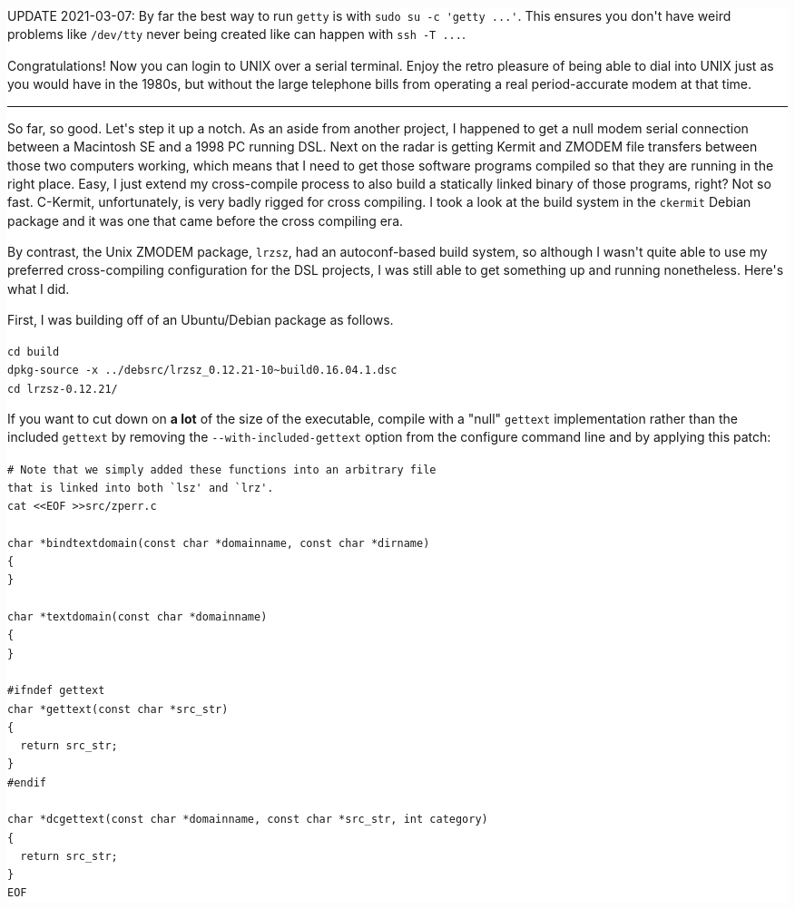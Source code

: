 UPDATE 2021-03-07: By far the best way to run `getty` is with `sudo su
-c 'getty ...'`.  This ensures you don't have weird problems like
`/dev/tty` never being created like can happen with `ssh -T ...`.

Congratulations!  Now you can login to UNIX over a serial terminal.
Enjoy the retro pleasure of being able to dial into UNIX just as you
would have in the 1980s, but without the large telephone bills from
operating a real period-accurate modem at that time.

----------

So far, so good.  Let's step it up a notch.  As an aside from another
project, I happened to get a null modem serial connection between a
Macintosh SE and a 1998 PC running DSL.  Next on the radar is getting
Kermit and ZMODEM file transfers between those two computers working,
which means that I need to get those software programs compiled so
that they are running in the right place.  Easy, I just extend my
cross-compile process to also build a statically linked binary of
those programs, right?  Not so fast.  C-Kermit, unfortunately, is very
badly rigged for cross compiling.  I took a look at the build system
in the `ckermit` Debian package and it was one that came before the
cross compiling era.

By contrast, the Unix ZMODEM package, `lrzsz`, had an autoconf-based
build system, so although I wasn't quite able to use my preferred
cross-compiling configuration for the DSL projects, I was still able
to get something up and running nonetheless.  Here's what I did.

First, I was building off of an Ubuntu/Debian package as follows.

```
cd build
dpkg-source -x ../debsrc/lrzsz_0.12.21-10~build0.16.04.1.dsc
cd lrzsz-0.12.21/
```

If you want to cut down on **a lot** of the size of the executable,
compile with a "null" `gettext` implementation rather than the
included `gettext` by removing the `--with-included-gettext` option
from the configure command line and by applying this patch:

```
# Note that we simply added these functions into an arbitrary file
that is linked into both `lsz' and `lrz'.
cat <<EOF >>src/zperr.c

char *bindtextdomain(const char *domainname, const char *dirname)
{
}

char *textdomain(const char *domainname)
{
}

#ifndef gettext
char *gettext(const char *src_str)
{
  return src_str;
}
#endif

char *dcgettext(const char *domainname, const char *src_str, int category)
{
  return src_str;
}
EOF
```

